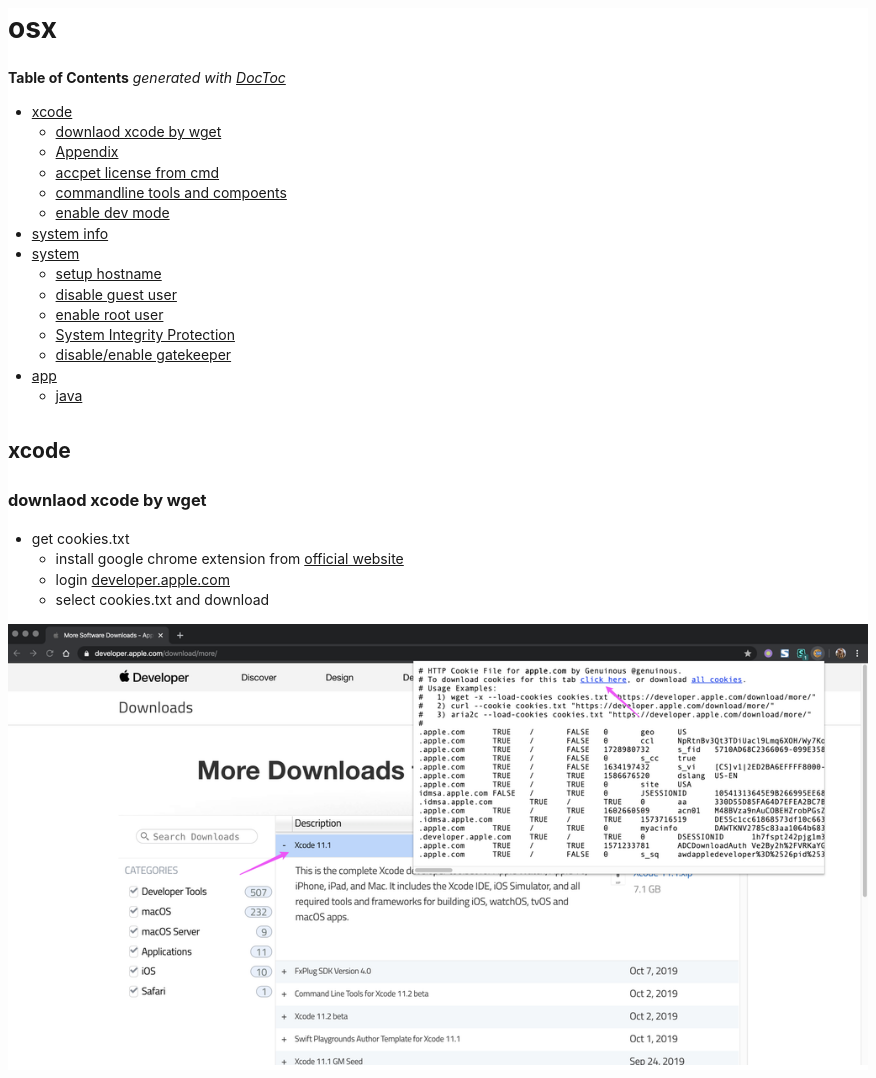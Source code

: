# osx

**Table of Contents** _generated with_ [_DocToc_](https://github.com/thlorenz/doctoc)

* [xcode](./#xcode)
  * [downlaod xcode by wget](./#downlaod-xcode-by-wget)
  * [Appendix](./#appendix)
  * [accpet license from cmd](./#accpet-license-from-cmd)
  * [commandline tools and compoents](./#commandline-tools-and-compoents)
  * [enable dev mode](./#enable-dev-mode)
* [system info](./#system-info)
* [system](./#system)
  * [setup hostname](./#setup-hostname)
  * [disable guest user](./#disable-guest-user)
  * [enable root user](./#enable-root-user)
  * [System Integrity Protection](./#system-integrity-protection)
  * [disable/enable gatekeeper](./#disableenable-gatekeeper)
* [app](./#app)
  * [java](./#java)

## xcode

### downlaod xcode by wget

* get cookies.txt
  * install google chrome extension from [official website](https://chrome.google.com/webstore/detail/cookiestxt/njabckikapfpffapmjgojcnbfjonfjfg?hl=en)
  * login [developer.apple.com](https://developer.apple.com/download/more/)
  * select cookies.txt and download

![download cookies.txt](../.gitbook/assets/cookies.txt-1.png)
